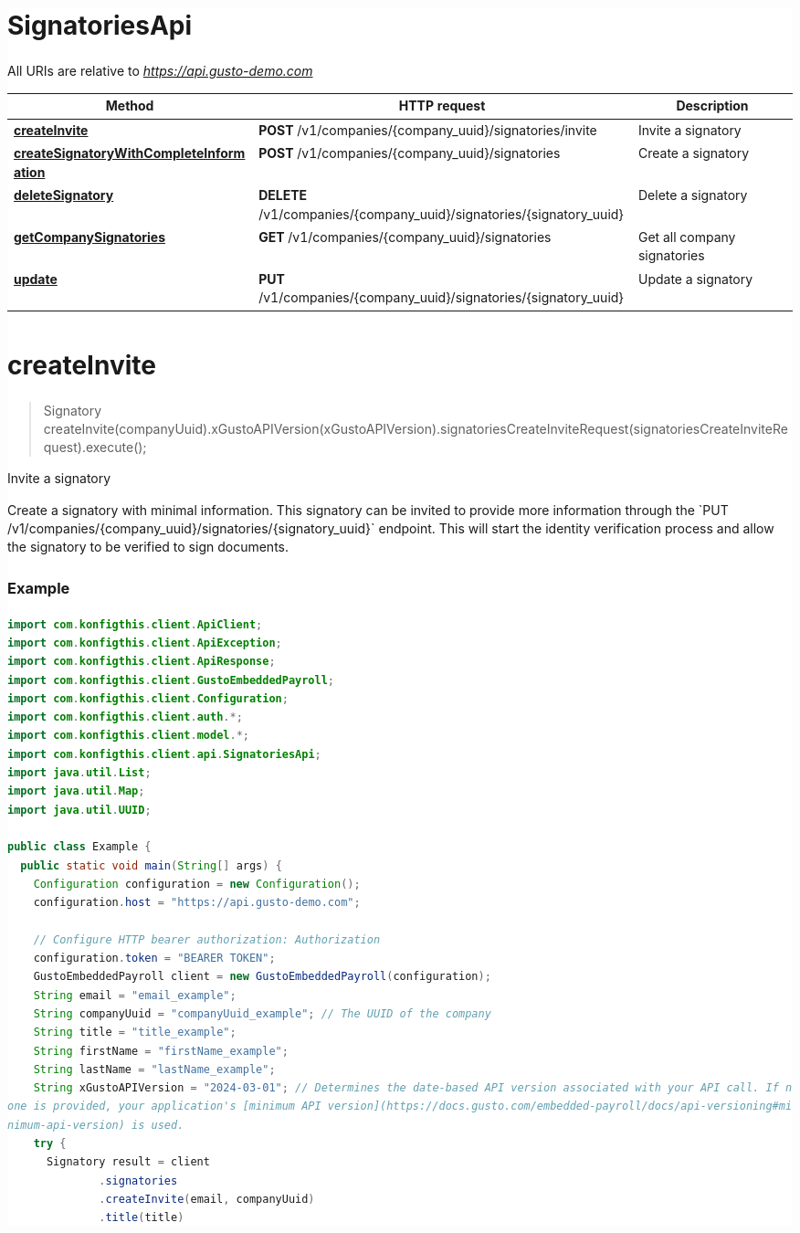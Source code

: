 # SignatoriesApi

All URIs are relative to *https://api.gusto-demo.com*

| Method | HTTP request | Description |
|------------- | ------------- | -------------|
| [**createInvite**](SignatoriesApi.md#createInvite) | **POST** /v1/companies/{company_uuid}/signatories/invite | Invite a signatory |
| [**createSignatoryWithCompleteInformation**](SignatoriesApi.md#createSignatoryWithCompleteInformation) | **POST** /v1/companies/{company_uuid}/signatories | Create a signatory |
| [**deleteSignatory**](SignatoriesApi.md#deleteSignatory) | **DELETE** /v1/companies/{company_uuid}/signatories/{signatory_uuid} | Delete a signatory |
| [**getCompanySignatories**](SignatoriesApi.md#getCompanySignatories) | **GET** /v1/companies/{company_uuid}/signatories | Get all company signatories |
| [**update**](SignatoriesApi.md#update) | **PUT** /v1/companies/{company_uuid}/signatories/{signatory_uuid} | Update a signatory |


<a name="createInvite"></a>
# **createInvite**
> Signatory createInvite(companyUuid).xGustoAPIVersion(xGustoAPIVersion).signatoriesCreateInviteRequest(signatoriesCreateInviteRequest).execute();

Invite a signatory

Create a signatory with minimal information. This signatory can be invited to provide more information through the &#x60;PUT /v1/companies/{company_uuid}/signatories/{signatory_uuid}&#x60; endpoint. This will start the identity verification process and allow the signatory to be verified to sign documents.

### Example
```java
import com.konfigthis.client.ApiClient;
import com.konfigthis.client.ApiException;
import com.konfigthis.client.ApiResponse;
import com.konfigthis.client.GustoEmbeddedPayroll;
import com.konfigthis.client.Configuration;
import com.konfigthis.client.auth.*;
import com.konfigthis.client.model.*;
import com.konfigthis.client.api.SignatoriesApi;
import java.util.List;
import java.util.Map;
import java.util.UUID;

public class Example {
  public static void main(String[] args) {
    Configuration configuration = new Configuration();
    configuration.host = "https://api.gusto-demo.com";
    
    // Configure HTTP bearer authorization: Authorization
    configuration.token = "BEARER TOKEN";
    GustoEmbeddedPayroll client = new GustoEmbeddedPayroll(configuration);
    String email = "email_example";
    String companyUuid = "companyUuid_example"; // The UUID of the company
    String title = "title_example";
    String firstName = "firstName_example";
    String lastName = "lastName_example";
    String xGustoAPIVersion = "2024-03-01"; // Determines the date-based API version associated with your API call. If none is provided, your application's [minimum API version](https://docs.gusto.com/embedded-payroll/docs/api-versioning#minimum-api-version) is used.
    try {
      Signatory result = client
              .signatories
              .createInvite(email, companyUuid)
              .title(title)
```